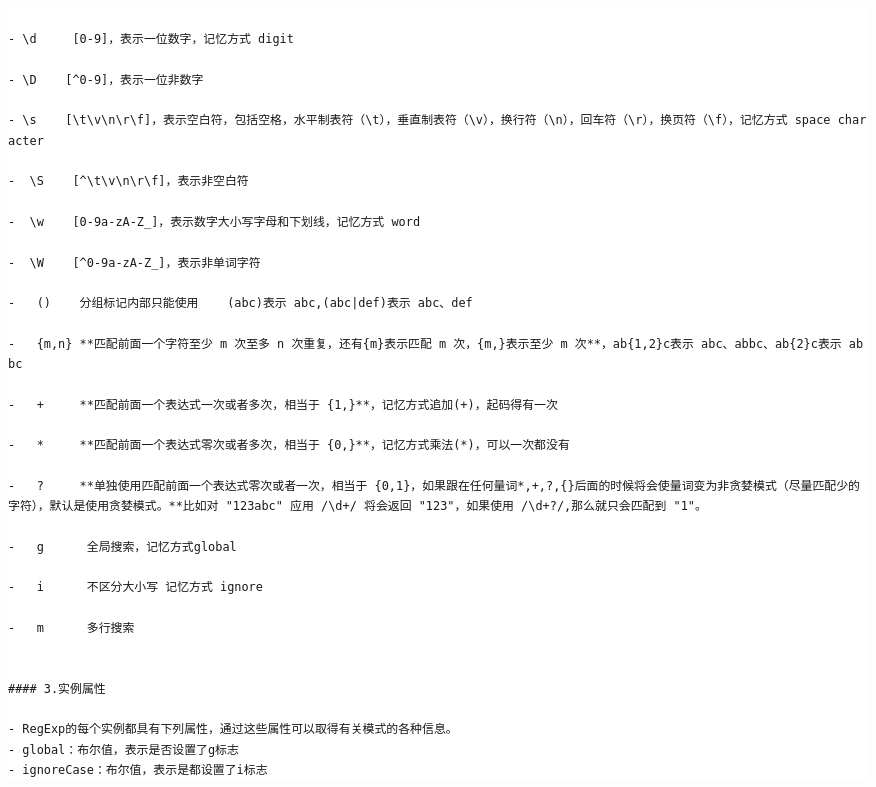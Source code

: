   ```

- \d     [0-9]，表示一位数字，记忆方式 digit

- \D    [^0-9]，表示一位非数字

- \s    [\t\v\n\r\f]，表示空白符，包括空格，水平制表符（\t），垂直制表符（\v），换行符（\n），回车符（\r），换页符（\f），记忆方式 space character

-  \S    [^\t\v\n\r\f]，表示非空白符

-  \w    [0-9a-zA-Z_]，表示数字大小写字母和下划线，记忆方式 word

-  \W    [^0-9a-zA-Z_]，表示非单词字符

-   ()    分组标记内部只能使用	(abc)表示 abc,(abc|def)表示 abc、def

-   {m,n} **匹配前面一个字符至少 m 次至多 n 次重复，还有{m}表示匹配 m 次，{m,}表示至少 m 次**，ab{1,2}c表示 abc、abbc、ab{2}c表示 abbc

-   +     **匹配前面一个表达式一次或者多次，相当于 {1,}**，记忆方式追加(+)，起码得有一次

-   *     **匹配前面一个表达式零次或者多次，相当于 {0,}**，记忆方式乘法(*)，可以一次都没有

-   ?     **单独使用匹配前面一个表达式零次或者一次，相当于 {0,1}，如果跟在任何量词*,+,?,{}后面的时候将会使量词变为非贪婪模式（尽量匹配少的字符），默认是使用贪婪模式。**比如对 "123abc" 应用 /\d+/ 将会返回 "123"，如果使用 /\d+?/,那么就只会匹配到 "1"。

-   g      全局搜索，记忆方式global

-   i	   不区分大小写 记忆方式 ignore

-   m	   多行搜索


#### 3.实例属性

- RegExp的每个实例都具有下列属性，通过这些属性可以取得有关模式的各种信息。
  - global：布尔值，表示是否设置了g标志
  - ignoreCase：布尔值，表示是都设置了i标志
